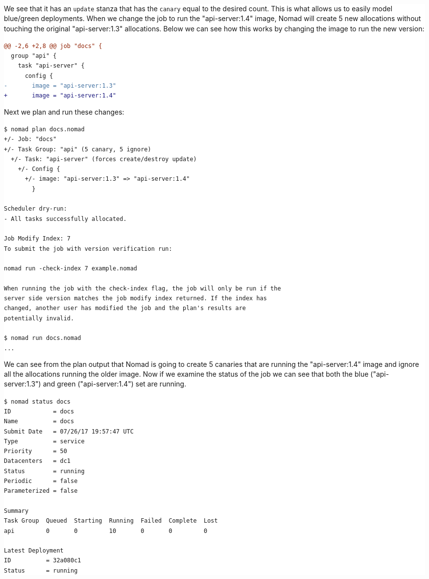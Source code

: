 We see that it has an `update` stanza that has the `canary` equal to the desired
count. This is what allows us to easily model blue/green deployments. When we
change the job to run the "api-server:1.4" image, Nomad will create 5 new
allocations without touching the original "api-server:1.3" allocations. Below we
can see how this works by changing the image to run the new version:

```diff
@@ -2,6 +2,8 @@ job "docs" {
  group "api" {
    task "api-server" {
      config {
-       image = "api-server:1.3"
+       image = "api-server:1.4"
```

Next we plan and run these changes:

```shell
$ nomad plan docs.nomad
+/- Job: "docs"
+/- Task Group: "api" (5 canary, 5 ignore)
  +/- Task: "api-server" (forces create/destroy update)
    +/- Config {
      +/- image: "api-server:1.3" => "api-server:1.4"
        }

Scheduler dry-run:
- All tasks successfully allocated.

Job Modify Index: 7
To submit the job with version verification run:

nomad run -check-index 7 example.nomad

When running the job with the check-index flag, the job will only be run if the
server side version matches the job modify index returned. If the index has
changed, another user has modified the job and the plan's results are
potentially invalid.

$ nomad run docs.nomad
...
```

We can see from the plan output that Nomad is going to create 5 canaries that
are running the "api-server:1.4" image and ignore all the allocations running
the older image. Now if we examine the status of the job we can see that both
the blue ("api-server:1.3") and green ("api-server:1.4") set are running.

```shell
$ nomad status docs
ID            = docs
Name          = docs
Submit Date   = 07/26/17 19:57:47 UTC
Type          = service
Priority      = 50
Datacenters   = dc1
Status        = running
Periodic      = false
Parameterized = false

Summary
Task Group  Queued  Starting  Running  Failed  Complete  Lost
api         0       0         10       0       0         0

Latest Deployment
ID          = 32a080c1
Status      = running
```